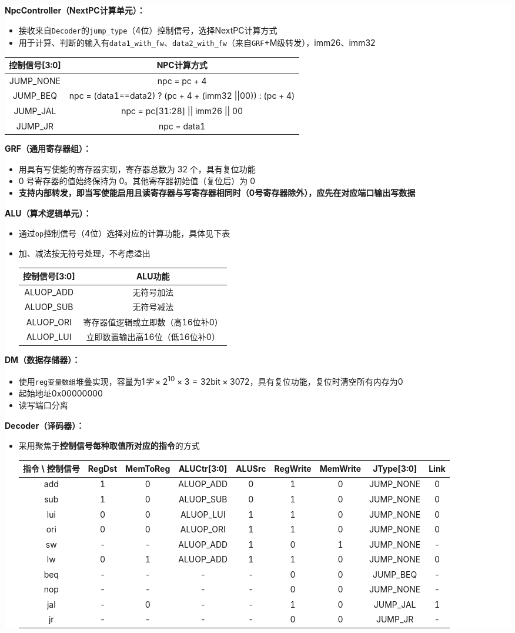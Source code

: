 **NpcController（NextPC计算单元）：**

* 接收来自`Decoder`的`jump_type`（4位）控制信号，选择NextPC计算方式
* 用于计算、判断的输入有`data1_with_fw`、`data2_with_fw`（来自`GRF`+M级转发），imm26、imm32

| 控制信号[3:0] |                         NPC计算方式                         |
| :-----------: | :---------------------------------------------------------: |
|   JUMP_NONE   |                        npc = pc + 4                         |
|   JUMP_BEQ    | npc = (data1==data2) ? (pc + 4 + (imm32 \|\|00)) : (pc + 4) |
|   JUMP_JAL    |             npc = pc[31:28] \|\| imm26 \|\| 00              |
|    JUMP_JR    |                         npc = data1                         |

**GRF（通用寄存器组）：**

* 用具有写使能的寄存器实现，寄存器总数为 32 个，具有复位功能
* 0 号寄存器的值始终保持为 0。其他寄存器初始值（复位后）为 0
* **支持内部转发，即当写使能启用且读寄存器与写寄存器相同时（0号寄存器除外），应先在对应端口输出写数据**

**ALU（算术逻辑单元）：**

* 通过`op`控制信号（4位）选择对应的计算功能，具体见下表

* 加、减法按无符号处理，不考虑溢出

  | 控制信号[3:0] |              ALU功能              |
  | :-----------: | :-------------------------------: |
  |   ALUOP_ADD   |            无符号加法             |
  |   ALUOP_SUB   |            无符号减法             |
  |   ALUOP_ORI   | 寄存器值逻辑或立即数（高16位补0） |
  |   ALUOP_LUI   |  立即数置输出高16位（低16位补0）  |

**DM（数据存储器）：**

* 使用`reg变量数组`堆叠实现，容量为$1字\times 2^{10}\times 3 = 32\textrm{bit}\times 3072$，具有复位功能，复位时清空所有内存为0
* 起始地址0x00000000
* 读写端口分离

**Decoder（译码器）：**

* 采用聚焦于**控制信号每种取值所对应的指令**的方式

  | 指令 \ 控制信号 | RegDst | MemToReg | ALUCtr[3:0] | ALUSrc | RegWrite | MemWrite |   JType[3:0]   | Link |
  | :-------------: | :----: | :----: | :-------: | :----: | :------: | :------: | :--------: | :-------: |
  |       add       |   1   |   0   | ALUOP_ADD |   0    |    1     |    0     |  JUMP_NONE  |0|
  |       sub       |   1   |   0   | ALUOP_SUB |   0    |    1     |    0     |  JUMP_NONE  |0|
  |       lui       |   0   |   0   | ALUOP_LUI |   1    |    1     |    0     |  JUMP_NONE  |0|
  |       ori       |   0   |   0   | ALUOP_ORI |   1    |    1     |    0     |  JUMP_NONE  |0|
  |       sw        |   -    |   -    | ALUOP_ADD |   1    |    0     |    1     |  JUMP_NONE  |-|
  |       lw        |   0   |   1   | ALUOP_ADD |   1    |    1     |    0     |  JUMP_NONE  |0|
  |       beq       |   -    |   -    |     -     |   -    |    0     |    0     | JUMP_BEQ |-|
  |       nop       |   -    |   -    |     -     |   -    |    0     |    0     |  JUMP_NONE  |-|
  |       jal       | - | 0 |     -     | - |    1     |    0     | JUMP_JAL |1|
  |       jr        | - | - |      -      | - |    0     |    0     |  JUMP_JR  |-|


[^1]: `sw`指令的`rt`值在M级才会使用到，此时其前序指令均已计算/取出完成，可通过W->M转发保证正确性，故使用`VALUE_USE_NONE`
[^2]: `nop`为特殊的`sll`指令，由于`rs`、`rt`寄存器均为0，故不会触发阻塞